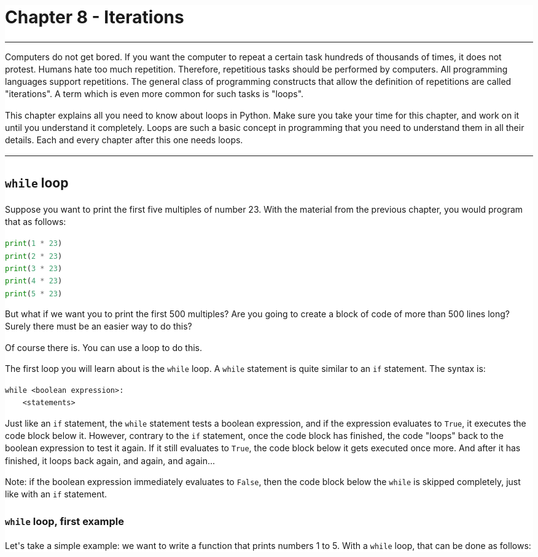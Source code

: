 # Chapter 8 - Iterations


-------------------------------

Computers do not get bored. If you want the computer to repeat a certain task hundreds of thousands of times, it does not protest. Humans hate too much repetition. Therefore, repetitious tasks should be performed by computers. All programming languages support repetitions. The general class of programming constructs that allow the definition of repetitions are called "iterations". A term which is even more common for such tasks is "loops".

This chapter explains all you need to know about loops in Python. Make sure you take your time for this chapter, and work on it until you understand it completely. Loops are such a basic concept in programming that you need to understand them in all their details. Each and every chapter after this one needs loops.

---

## `while` loop

Suppose you want to print the first five multiples of number 23. With the material from the previous chapter, you would program that as follows:


```python
print(1 * 23)
print(2 * 23)
print(3 * 23)
print(4 * 23)
print(5 * 23)
```

But what if we want you to print the first 500 multiples? Are you going to create a block of code of more than 500 lines long? Surely there must be an easier way to do this?

Of course there is. You can use a loop to do this. 

The first loop you will learn about is the `while` loop. A `while` statement is quite similar to an `if` statement. The syntax is:

    while <boolean expression>:
        <statements>

Just like an `if` statement, the `while` statement tests a boolean expression, and if the expression evaluates to `True`, it executes the code block below it. However, contrary to the `if` statement, once the code block has finished, the code "loops" back to the boolean expression to test it again. If it still evaluates to `True`, the code block below it gets executed once more. And after it has finished, it loops back again, and again, and again...

Note: if the boolean expression immediately evaluates to `False`, then the code block below the `while` is skipped completely, just like with an `if` statement.

### `while` loop, first example

Let's take a simple example: we want to write a function that prints numbers 1 to 5. With a `while` loop, that can be done as follows:
